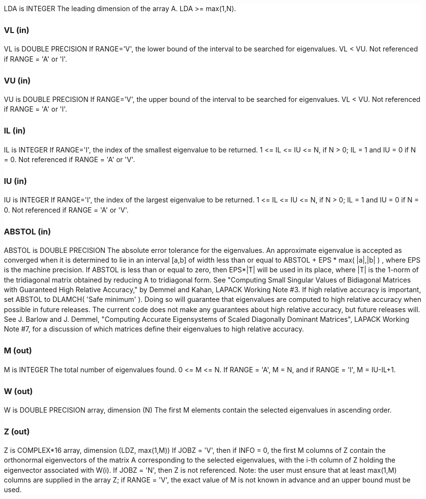 LDA is INTEGER The leading dimension of the array A. LDA >= max(1,N).

### VL (in)

VL is DOUBLE PRECISION If RANGE='V', the lower bound of the interval to be searched for eigenvalues. VL < VU. Not referenced if RANGE = 'A' or 'I'.

### VU (in)

VU is DOUBLE PRECISION If RANGE='V', the upper bound of the interval to be searched for eigenvalues. VL < VU. Not referenced if RANGE = 'A' or 'I'.

### IL (in)

IL is INTEGER If RANGE='I', the index of the smallest eigenvalue to be returned. 1 <= IL <= IU <= N, if N > 0; IL = 1 and IU = 0 if N = 0. Not referenced if RANGE = 'A' or 'V'.

### IU (in)

IU is INTEGER If RANGE='I', the index of the largest eigenvalue to be returned. 1 <= IL <= IU <= N, if N > 0; IL = 1 and IU = 0 if N = 0. Not referenced if RANGE = 'A' or 'V'.

### ABSTOL (in)

ABSTOL is DOUBLE PRECISION The absolute error tolerance for the eigenvalues. An approximate eigenvalue is accepted as converged when it is determined to lie in an interval [a,b] of width less than or equal to ABSTOL + EPS * max( |a|,|b| ) , where EPS is the machine precision. If ABSTOL is less than or equal to zero, then EPS*|T| will be used in its place, where |T| is the 1-norm of the tridiagonal matrix obtained by reducing A to tridiagonal form. See "Computing Small Singular Values of Bidiagonal Matrices with Guaranteed High Relative Accuracy," by Demmel and Kahan, LAPACK Working Note #3. If high relative accuracy is important, set ABSTOL to DLAMCH( 'Safe minimum' ). Doing so will guarantee that eigenvalues are computed to high relative accuracy when possible in future releases. The current code does not make any guarantees about high relative accuracy, but future releases will. See J. Barlow and J. Demmel, "Computing Accurate Eigensystems of Scaled Diagonally Dominant Matrices", LAPACK Working Note #7, for a discussion of which matrices define their eigenvalues to high relative accuracy.

### M (out)

M is INTEGER The total number of eigenvalues found. 0 <= M <= N. If RANGE = 'A', M = N, and if RANGE = 'I', M = IU-IL+1.

### W (out)

W is DOUBLE PRECISION array, dimension (N) The first M elements contain the selected eigenvalues in ascending order.

### Z (out)

Z is COMPLEX*16 array, dimension (LDZ, max(1,M)) If JOBZ = 'V', then if INFO = 0, the first M columns of Z contain the orthonormal eigenvectors of the matrix A corresponding to the selected eigenvalues, with the i-th column of Z holding the eigenvector associated with W(i). If JOBZ = 'N', then Z is not referenced. Note: the user must ensure that at least max(1,M) columns are supplied in the array Z; if RANGE = 'V', the exact value of M is not known in advance and an upper bound must be used.
